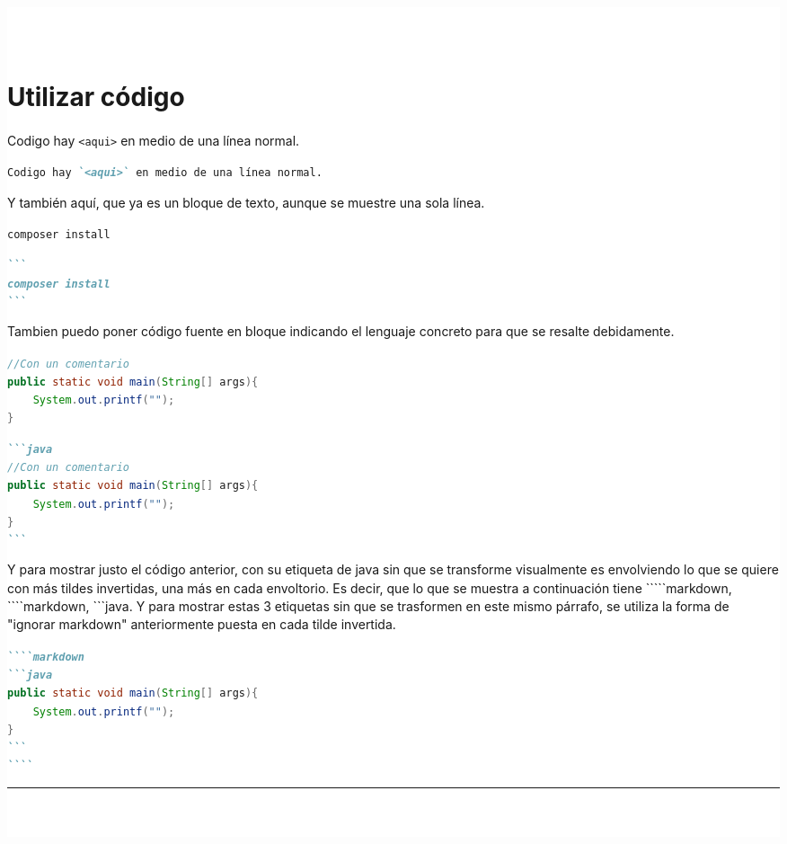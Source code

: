 <br><br>

# Utilizar código

Codigo hay `<aqui>` en medio de una línea normal.

```markdown
Codigo hay `<aqui>` en medio de una línea normal.
```

Y también aquí, que ya es un bloque de texto, aunque se muestre una sola línea.

```
composer install
```

````markdown
```  
composer install  
```
````

Tambien puedo poner código fuente en bloque indicando el lenguaje concreto para que se resalte debidamente.

```java
//Con un comentario  
public static void main(String[] args){
	System.out.printf("");
}
```

````markdown
```java  
//Con un comentario  
public static void main(String[] args){  
	System.out.printf("");  
}  
```
````

Y para mostrar justo el código anterior, con su etiqueta de java sin que se transforme visualmente es envolviendo lo que se quiere con más tildes invertidas, una más en cada envoltorio. Es decir, que lo que se muestra a continuación tiene \`\`\`\`\`markdown, \`\`\`\`markdown, \`\`\`java. Y para mostrar estas 3 etiquetas sin que se trasformen en este mismo párrafo, se utiliza la forma de "ignorar markdown" anteriormente puesta en cada tilde invertida.
`````markdown
````markdown
```java  
public static void main(String[] args){  
	System.out.printf("");  
}  
```
````
`````

---
<br><br>
